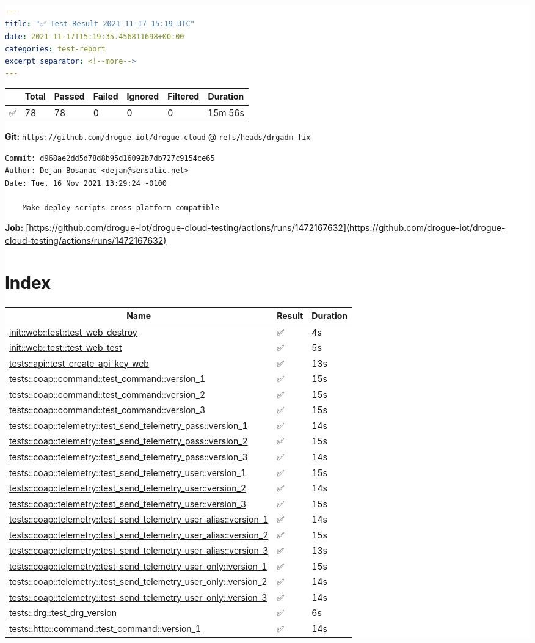 ```yaml
---
title: "✅ Test Result 2021-11-17 15:19 UTC"
date: 2021-11-17T15:19:35.456811698+00:00
categories: test-report
excerpt_separator: <!--more-->
---
```



| | Total | Passed | Failed | Ignored | Filtered | Duration |
| --- | ----- | -------| ------ | ------- | -------- | -------- |
| ✅ | 78 | 78 | 0 | 0 | 0 | 15m 56s |


**Git:** `https://github.com/drogue-iot/drogue-cloud` @ `refs/heads/drgadm-fix`

    Commit: d968ae2dd5d78d8b95d16092b7db727c9154ce65
    Author: Dejan Bosanac <dejan@sensatic.net>
    Date: Tue, 16 Nov 2021 13:29:24 -0100

        Make deploy scripts cross-platform compatible

**Job:** [https://github.com/drogue-iot/drogue-cloud-testing/actions/runs/1472167632](https://github.com/drogue-iot/drogue-cloud-testing/actions/runs/1472167632)



# Index

| Name | Result | Duration |
| ---- | ------ | -------- |
| [init::web::test::test_web_destroy](#initwebtesttest_web_destroy) | ✅ | 4s | 
| [init::web::test::test_web_test](#initwebtesttest_web_test) | ✅ | 5s | 
| [tests::api::test_create_api_key_web](#testsapitest_create_api_key_web) | ✅ | 13s | 
| [tests::coap::command::test_command::version_1](#testscoapcommandtest_commandversion_1) | ✅ | 15s | 
| [tests::coap::command::test_command::version_2](#testscoapcommandtest_commandversion_2) | ✅ | 15s | 
| [tests::coap::command::test_command::version_3](#testscoapcommandtest_commandversion_3) | ✅ | 15s | 
| [tests::coap::telemetry::test_send_telemetry_pass::version_1](#testscoaptelemetrytest_send_telemetry_passversion_1) | ✅ | 14s | 
| [tests::coap::telemetry::test_send_telemetry_pass::version_2](#testscoaptelemetrytest_send_telemetry_passversion_2) | ✅ | 15s | 
| [tests::coap::telemetry::test_send_telemetry_pass::version_3](#testscoaptelemetrytest_send_telemetry_passversion_3) | ✅ | 14s | 
| [tests::coap::telemetry::test_send_telemetry_user::version_1](#testscoaptelemetrytest_send_telemetry_userversion_1) | ✅ | 15s | 
| [tests::coap::telemetry::test_send_telemetry_user::version_2](#testscoaptelemetrytest_send_telemetry_userversion_2) | ✅ | 14s | 
| [tests::coap::telemetry::test_send_telemetry_user::version_3](#testscoaptelemetrytest_send_telemetry_userversion_3) | ✅ | 15s | 
| [tests::coap::telemetry::test_send_telemetry_user_alias::version_1](#testscoaptelemetrytest_send_telemetry_user_aliasversion_1) | ✅ | 14s | 
| [tests::coap::telemetry::test_send_telemetry_user_alias::version_2](#testscoaptelemetrytest_send_telemetry_user_aliasversion_2) | ✅ | 15s | 
| [tests::coap::telemetry::test_send_telemetry_user_alias::version_3](#testscoaptelemetrytest_send_telemetry_user_aliasversion_3) | ✅ | 13s | 
| [tests::coap::telemetry::test_send_telemetry_user_only::version_1](#testscoaptelemetrytest_send_telemetry_user_onlyversion_1) | ✅ | 15s | 
| [tests::coap::telemetry::test_send_telemetry_user_only::version_2](#testscoaptelemetrytest_send_telemetry_user_onlyversion_2) | ✅ | 14s | 
| [tests::coap::telemetry::test_send_telemetry_user_only::version_3](#testscoaptelemetrytest_send_telemetry_user_onlyversion_3) | ✅ | 14s | 
| [tests::drg::test_drg_version](#testsdrgtest_drg_version) | ✅ | 6s | 
| [tests::http::command::test_command::version_1](#testshttpcommandtest_commandversion_1) | ✅ | 14s | 